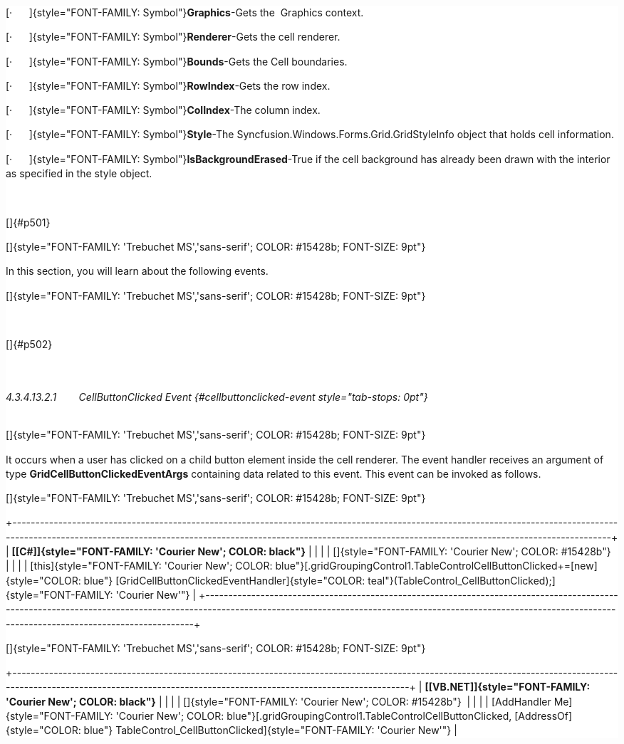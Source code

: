 [·      ]{style="FONT-FAMILY: Symbol"}**Graphics**-Gets the  Graphics context.

[·      ]{style="FONT-FAMILY: Symbol"}**Renderer**-Gets the cell renderer.

[·      ]{style="FONT-FAMILY: Symbol"}**Bounds**-Gets the Cell boundaries.

[·      ]{style="FONT-FAMILY: Symbol"}**RowIndex**-Gets the row index.

[·      ]{style="FONT-FAMILY: Symbol"}**ColIndex**-The column index.

[·      ]{style="FONT-FAMILY: Symbol"}**Style**-The Syncfusion.Windows.Forms.Grid.GridStyleInfo object that holds cell information.

[·      ]{style="FONT-FAMILY: Symbol"}**IsBackgroundErased**-True if the cell background has already been drawn with the interior as specified in the style object.

 

[]{#p501} 

[]{style="FONT-FAMILY: 'Trebuchet MS','sans-serif'; COLOR: #15428b; FONT-SIZE: 9pt"} 

In this section, you will learn about the following events.

[]{style="FONT-FAMILY: 'Trebuchet MS','sans-serif'; COLOR: #15428b; FONT-SIZE: 9pt"} 

 

[]{#p502} 

 

###### 4.3.4.13.2.1        CellButtonClicked Event {#cellbuttonclicked-event style="tab-stops: 0pt"}

[]{style="FONT-FAMILY: 'Trebuchet MS','sans-serif'; COLOR: #15428b; FONT-SIZE: 9pt"} 

It occurs when a user has clicked on a child button element inside the cell renderer. The event handler receives an argument of type **GridCellButtonClickedEventArgs** containing data related to this event. This event can be invoked as follows.

[]{style="FONT-FAMILY: 'Trebuchet MS','sans-serif'; COLOR: #15428b; FONT-SIZE: 9pt"} 

+------------------------------------------------------------------------------------------------------------------------------------------------------------------------------------------------------------------------------------------------------------------------+
| **[\[C#\]]{style="FONT-FAMILY: 'Courier New'; COLOR: black"}**                                                                                                                                                                                                         |
|                                                                                                                                                                                                                                                                        |
| []{style="FONT-FAMILY: 'Courier New'; COLOR: #15428b"}                                                                                                                                                                                                                 |
|                                                                                                                                                                                                                                                                        |
| [this]{style="FONT-FAMILY: 'Courier New'; COLOR: blue"}[.gridGroupingControl1.TableControlCellButtonClicked+=[new]{style="COLOR: blue"} [GridCellButtonClickedEventHandler]{style="COLOR: teal"}(TableControl_CellButtonClicked);]{style="FONT-FAMILY: 'Courier New'"} |
+------------------------------------------------------------------------------------------------------------------------------------------------------------------------------------------------------------------------------------------------------------------------+

[]{style="FONT-FAMILY: 'Trebuchet MS','sans-serif'; COLOR: #15428b; FONT-SIZE: 9pt"} 

+----------------------------------------------------------------------------------------------------------------------------------------------------------------------------------------------------------------------------+
| **[\[VB.NET\]]{style="FONT-FAMILY: 'Courier New'; COLOR: black"}**                                                                                                                                                         |
|                                                                                                                                                                                                                            |
| []{style="FONT-FAMILY: 'Courier New'; COLOR: #15428b"}                                                                                                                                                                     |
|                                                                                                                                                                                                                            |
| [AddHandler Me]{style="FONT-FAMILY: 'Courier New'; COLOR: blue"}[.gridGroupingControl1.TableControlCellButtonClicked, [AddressOf]{style="COLOR: blue"} TableControl_CellButtonClicked]{style="FONT-FAMILY: 'Courier New'"} |